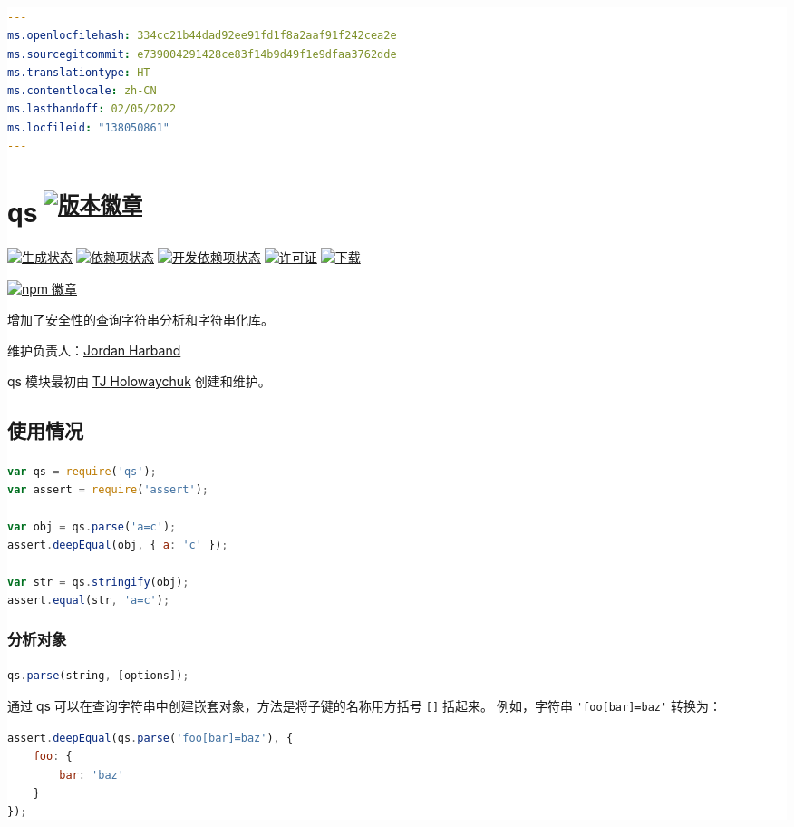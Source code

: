 ```yaml
---
ms.openlocfilehash: 334cc21b44dad92ee91fd1f8a2aaf91f242cea2e
ms.sourcegitcommit: e739004291428ce83f14b9d49f1e9dfaa3762dde
ms.translationtype: HT
ms.contentlocale: zh-CN
ms.lasthandoff: 02/05/2022
ms.locfileid: "138050861"
---
```

# <a name="qs-supversion-badge21sup"></a>qs <sup>[![版本徽章][2]][1]</sup>

[![生成状态][3]][4]
[![依赖项状态][5]][6]
[![开发依赖项状态][7]][8]
[![许可证][license-image]][license-url]
[![下载][downloads-image]][downloads-url]

[![npm 徽章][11]][1]

增加了安全性的查询字符串分析和字符串化库。

维护负责人：[Jordan Harband](https://github.com/ljharb)

qs 模块最初由 [TJ Holowaychuk](https://github.com/visionmedia/node-querystring) 创建和维护。

## <a name="usage"></a>使用情况

```javascript
var qs = require('qs');
var assert = require('assert');

var obj = qs.parse('a=c');
assert.deepEqual(obj, { a: 'c' });

var str = qs.stringify(obj);
assert.equal(str, 'a=c');
```

### <a name="parsing-objects"></a>分析对象

[](#preventEval)
```javascript
qs.parse(string, [options]);
```

通过 qs 可以在查询字符串中创建嵌套对象，方法是将子键的名称用方括号 `[]` 括起来。
例如，字符串 `'foo[bar]=baz'` 转换为：

```javascript
assert.deepEqual(qs.parse('foo[bar]=baz'), {
    foo: {
        bar: 'baz'
    }
});
```


[1]: https://npmjs.org/package/qs
[2]: http://versionbadg.es/ljharb/qs.svg
[3]: https://api.travis-ci.org/ljharb/qs.svg
[4]: https://travis-ci.org/ljharb/qs
[5]: https://david-dm.org/ljharb/qs.svg
[6]: https://david-dm.org/ljharb/qs
[7]: https://david-dm.org/ljharb/qs/dev-status.svg
[8]: https://david-dm.org/ljharb/qs?type=dev
[9]: https://ci.testling.com/ljharb/qs.png
[10]: https://ci.testling.com/ljharb/qs
[11]: https://nodei.co/npm/qs.png?downloads=true&stars=true
[license-image]: http://img.shields.io/npm/l/qs.svg
[license-url]: LICENSE
[downloads-image]: http://img.shields.io/npm/dm/qs.svg
[downloads-url]: http://npm-stat.com/charts.html?package=qs